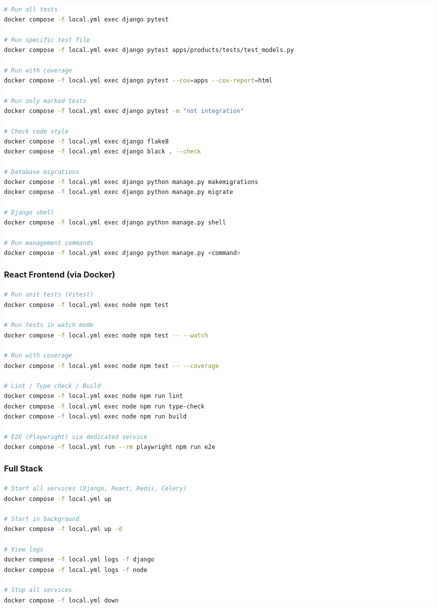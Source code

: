 ```bash
# Run all tests
docker compose -f local.yml exec django pytest

# Run specific test file
docker compose -f local.yml exec django pytest apps/products/tests/test_models.py

# Run with coverage
docker compose -f local.yml exec django pytest --cov=apps --cov-report=html

# Run only marked tests
docker compose -f local.yml exec django pytest -m "not integration"

# Check code style
docker compose -f local.yml exec django flake8
docker compose -f local.yml exec django black . --check

# Database migrations
docker compose -f local.yml exec django python manage.py makemigrations
docker compose -f local.yml exec django python manage.py migrate

# Django shell
docker compose -f local.yml exec django python manage.py shell

# Run management commands
docker compose -f local.yml exec django python manage.py <command>
```

### React Frontend (via Docker)

```bash
# Run unit tests (Vitest)
docker compose -f local.yml exec node npm test

# Run tests in watch mode
docker compose -f local.yml exec node npm test -- --watch

# Run with coverage
docker compose -f local.yml exec node npm test -- --coverage

# Lint / Type check / Build
docker compose -f local.yml exec node npm run lint
docker compose -f local.yml exec node npm run type-check
docker compose -f local.yml exec node npm run build

# E2E (Playwright) via dedicated service
docker compose -f local.yml run --rm playwright npm run e2e
```

### Full Stack

```bash
# Start all services (Django, React, Redis, Celery)
docker compose -f local.yml up

# Start in background
docker compose -f local.yml up -d

# View logs
docker compose -f local.yml logs -f django
docker compose -f local.yml logs -f node

# Stop all services
docker compose -f local.yml down

```